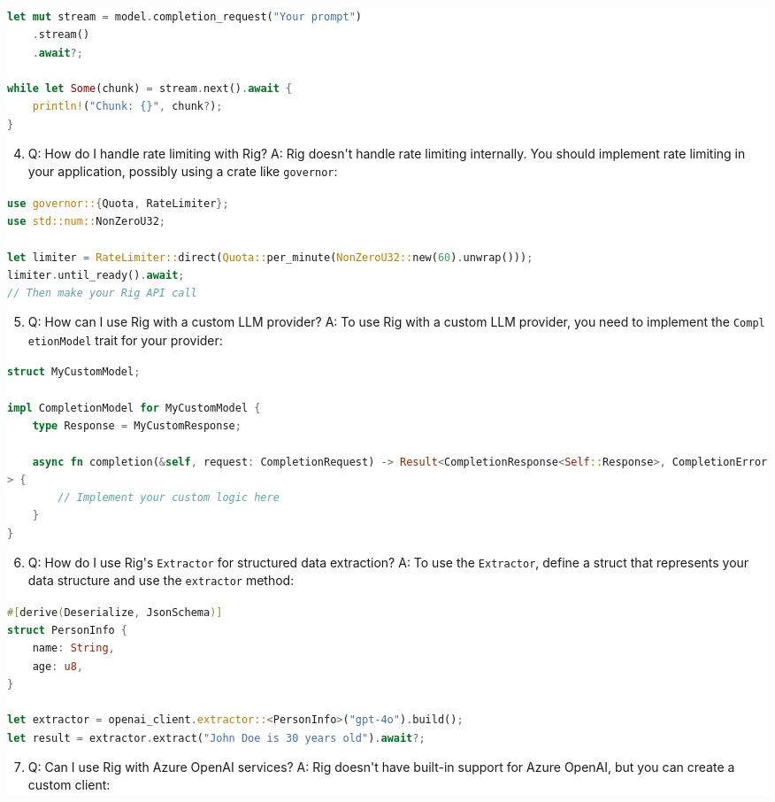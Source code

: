 ```rust
let mut stream = model.completion_request("Your prompt")
    .stream()
    .await?;

while let Some(chunk) = stream.next().await {
    println!("Chunk: {}", chunk?);
}
```

4. Q: How do I handle rate limiting with Rig?
A: Rig doesn't handle rate limiting internally. You should implement rate limiting in your application, possibly using a crate like `governor`:

```rust
use governor::{Quota, RateLimiter};
use std::num::NonZeroU32;

let limiter = RateLimiter::direct(Quota::per_minute(NonZeroU32::new(60).unwrap()));
limiter.until_ready().await;
// Then make your Rig API call
```

5. Q: How can I use Rig with a custom LLM provider?
A: To use Rig with a custom LLM provider, you need to implement the `CompletionModel` trait for your provider:

```rust
struct MyCustomModel;

impl CompletionModel for MyCustomModel {
    type Response = MyCustomResponse;

    async fn completion(&self, request: CompletionRequest) -> Result<CompletionResponse<Self::Response>, CompletionError> {
        // Implement your custom logic here
    }
}
```

6. Q: How do I use Rig's `Extractor` for structured data extraction?
A: To use the `Extractor`, define a struct that represents your data structure and use the `extractor` method:

```rust
#[derive(Deserialize, JsonSchema)]
struct PersonInfo {
    name: String,
    age: u8,
}

let extractor = openai_client.extractor::<PersonInfo>("gpt-4o").build();
let result = extractor.extract("John Doe is 30 years old").await?;
```

7. Q: Can I use Rig with Azure OpenAI services?
A: Rig doesn't have built-in support for Azure OpenAI, but you can create a custom client:
